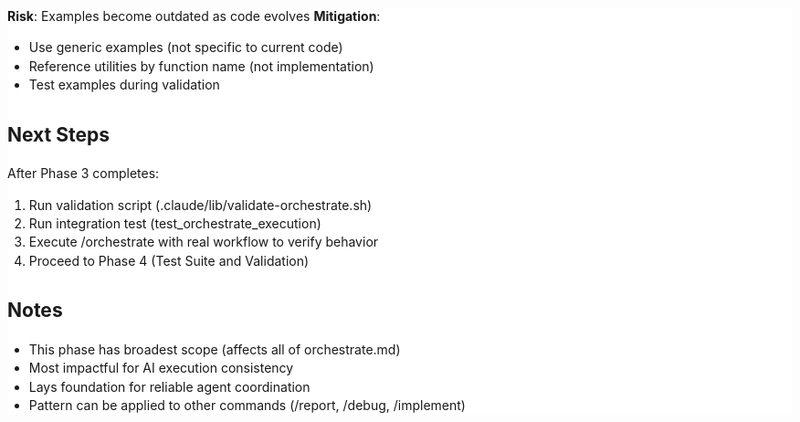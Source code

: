 **Risk**: Examples become outdated as code evolves
**Mitigation**:
- Use generic examples (not specific to current code)
- Reference utilities by function name (not implementation)
- Test examples during validation

## Next Steps

After Phase 3 completes:
1. Run validation script (.claude/lib/validate-orchestrate.sh)
2. Run integration test (test_orchestrate_execution)
3. Execute /orchestrate with real workflow to verify behavior
4. Proceed to Phase 4 (Test Suite and Validation)

## Notes

- This phase has broadest scope (affects all of orchestrate.md)
- Most impactful for AI execution consistency
- Lays foundation for reliable agent coordination
- Pattern can be applied to other commands (/report, /debug, /implement)
